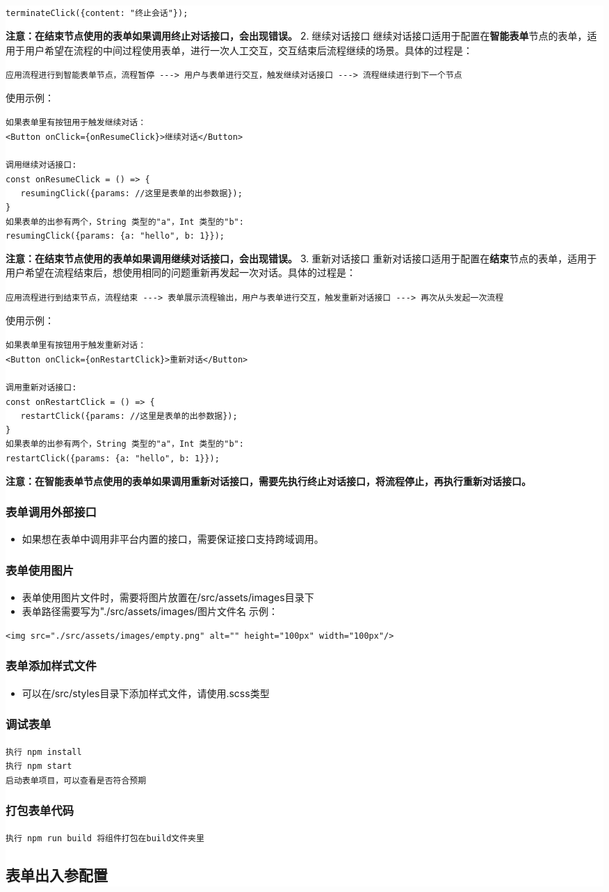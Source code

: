 ```
terminateClick({content: "终止会话"});
```
**注意：在结束节点使用的表单如果调用终止对话接口，会出现错误。**
2. 继续对话接口
继续对话接口适用于配置在**智能表单**节点的表单，适用于用户希望在流程的中间过程使用表单，进行一次人工交互，交互结束后流程继续的场景。具体的过程是：
```
应用流程进行到智能表单节点，流程暂停 ---> 用户与表单进行交互，触发继续对话接口 ---> 流程继续进行到下一个节点
```
使用示例：
```
如果表单里有按钮用于触发继续对话：
<Button onClick={onResumeClick}>继续对话</Button>

调用继续对话接口:
const onResumeClick = () => {
   resumingClick({params: //这里是表单的出参数据});
}
如果表单的出参有两个，String 类型的"a"，Int 类型的"b":
resumingClick({params: {a: "hello", b: 1}});
```
**注意：在结束节点使用的表单如果调用继续对话接口，会出现错误。**
3. 重新对话接口
   重新对话接口适用于配置在**结束**节点的表单，适用于用户希望在流程结束后，想使用相同的问题重新再发起一次对话。具体的过程是：
```
应用流程进行到结束节点，流程结束 ---> 表单展示流程输出，用户与表单进行交互，触发重新对话接口 ---> 再次从头发起一次流程
```
使用示例：
```
如果表单里有按钮用于触发重新对话：
<Button onClick={onRestartClick}>重新对话</Button>

调用重新对话接口:
const onRestartClick = () => {
   restartClick({params: //这里是表单的出参数据});
}
如果表单的出参有两个，String 类型的"a"，Int 类型的"b":
restartClick({params: {a: "hello", b: 1}});
```
**注意：在智能表单节点使用的表单如果调用重新对话接口，需要先执行终止对话接口，将流程停止，再执行重新对话接口。**
### 表单调用外部接口
* 如果想在表单中调用非平台内置的接口，需要保证接口支持跨域调用。
### 表单使用图片
* 表单使用图片文件时，需要将图片放置在/src/assets/images目录下
* 表单路径需要写为"./src/assets/images/图片文件名
示例：
```
<img src="./src/assets/images/empty.png" alt="" height="100px" width="100px"/>
```
### 表单添加样式文件
* 可以在/src/styles目录下添加样式文件，请使用.scss类型
### 调试表单
```
执行 npm install
执行 npm start 
启动表单项目，可以查看是否符合预期
```
### 打包表单代码
```
执行 npm run build 将组件打包在build文件夹里
```
## 表单出入参配置